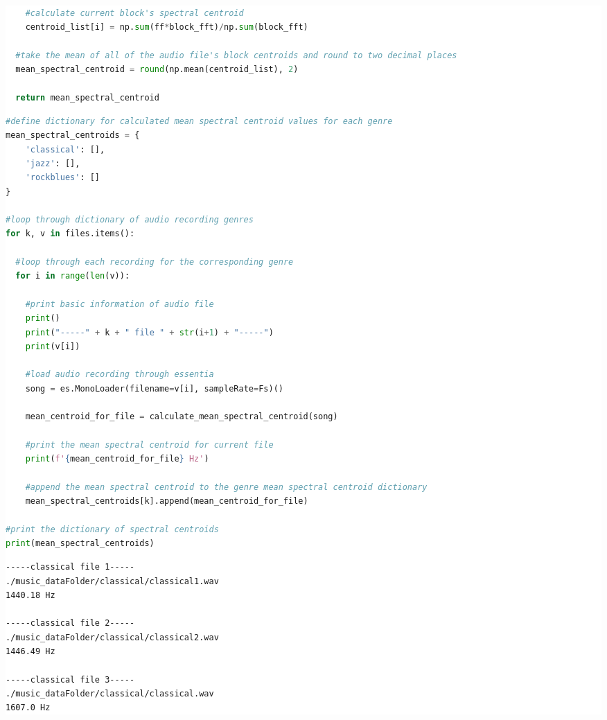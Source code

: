 ```python
    #calculate current block's spectral centroid
    centroid_list[i] = np.sum(ff*block_fft)/np.sum(block_fft)

  #take the mean of all of the audio file's block centroids and round to two decimal places
  mean_spectral_centroid = round(np.mean(centroid_list), 2)

  return mean_spectral_centroid
```


```python
#define dictionary for calculated mean spectral centroid values for each genre
mean_spectral_centroids = {
    'classical': [],
    'jazz': [],
    'rockblues': []
}

#loop through dictionary of audio recording genres
for k, v in files.items():

  #loop through each recording for the corresponding genre
  for i in range(len(v)):

    #print basic information of audio file
    print()
    print("-----" + k + " file " + str(i+1) + "-----")
    print(v[i])
    
    #load audio recording through essentia
    song = es.MonoLoader(filename=v[i], sampleRate=Fs)()

    mean_centroid_for_file = calculate_mean_spectral_centroid(song)

    #print the mean spectral centroid for current file
    print(f'{mean_centroid_for_file} Hz')

    #append the mean spectral centroid to the genre mean spectral centroid dictionary
    mean_spectral_centroids[k].append(mean_centroid_for_file)
    
#print the dictionary of spectral centroids
print(mean_spectral_centroids)
```

    
    -----classical file 1-----
    ./music_dataFolder/classical/classical1.wav
    1440.18 Hz
    
    -----classical file 2-----
    ./music_dataFolder/classical/classical2.wav
    1446.49 Hz
    
    -----classical file 3-----
    ./music_dataFolder/classical/classical.wav
    1607.0 Hz
    